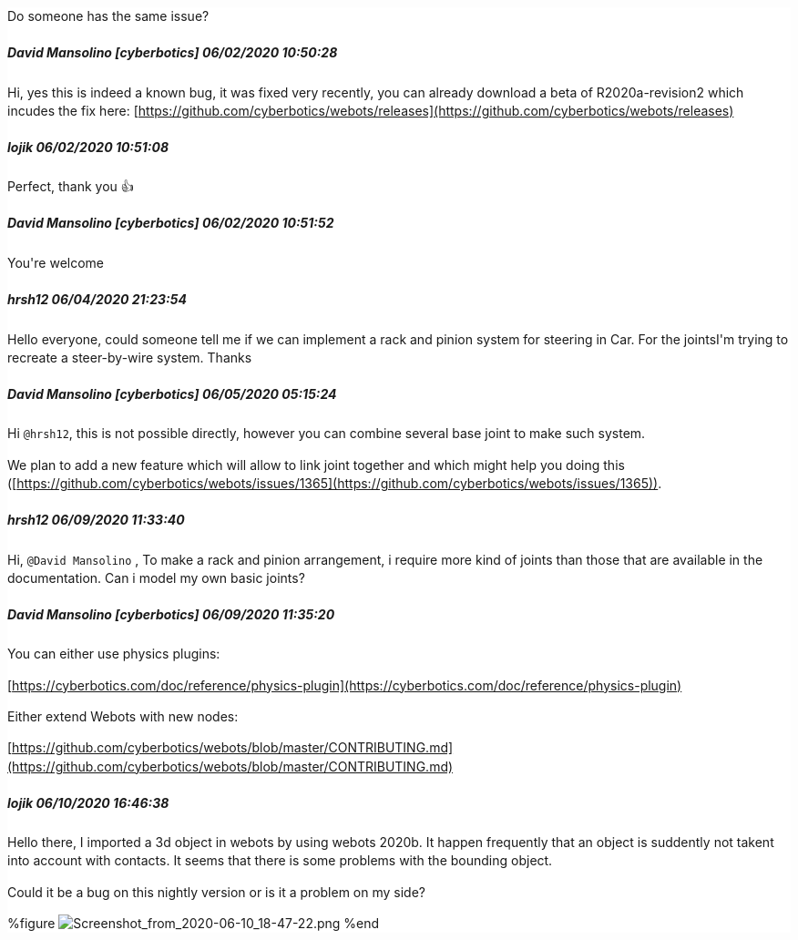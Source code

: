 
Do someone has the same issue?

##### David Mansolino [cyberbotics] 06/02/2020 10:50:28
Hi, yes this is indeed a known bug, it was fixed very recently, you can already download a beta of R2020a-revision2 which incudes the fix here: [https://github.com/cyberbotics/webots/releases](https://github.com/cyberbotics/webots/releases)

##### lojik 06/02/2020 10:51:08
Perfect, thank you 👍

##### David Mansolino [cyberbotics] 06/02/2020 10:51:52
You're welcome

##### hrsh12 06/04/2020 21:23:54
Hello everyone, could someone tell me if we can implement a rack and pinion system for steering in Car. For the jointsI'm trying to recreate a  steer-by-wire system. Thanks

##### David Mansolino [cyberbotics] 06/05/2020 05:15:24
Hi `@hrsh12`, this is not possible directly, however you can combine several base joint to make such system.


We plan to add a new feature which will allow to link joint together and which might help you doing this ([https://github.com/cyberbotics/webots/issues/1365](https://github.com/cyberbotics/webots/issues/1365)).

##### hrsh12 06/09/2020 11:33:40
Hi, `@David Mansolino` , To make a rack and pinion arrangement, i require more kind of joints than those that are available in the documentation. Can i model my own basic joints?

##### David Mansolino [cyberbotics] 06/09/2020 11:35:20
You can either use physics plugins: 

[https://cyberbotics.com/doc/reference/physics-plugin](https://cyberbotics.com/doc/reference/physics-plugin)

Either extend Webots with new nodes:

[https://github.com/cyberbotics/webots/blob/master/CONTRIBUTING.md](https://github.com/cyberbotics/webots/blob/master/CONTRIBUTING.md)

##### lojik 06/10/2020 16:46:38
Hello there, I imported a 3d object in webots by using webots 2020b. It happen frequently that an object is suddently not takent into account with contacts. It seems that there is some problems with the bounding object.



Could it be a bug on this nightly version or is it a problem on my side?



%figure
![Screenshot_from_2020-06-10_18-47-22.png](https://cdn.discordapp.com/attachments/565155651395780609/720318368837533766/Screenshot_from_2020-06-10_18-47-22.png)
%end

